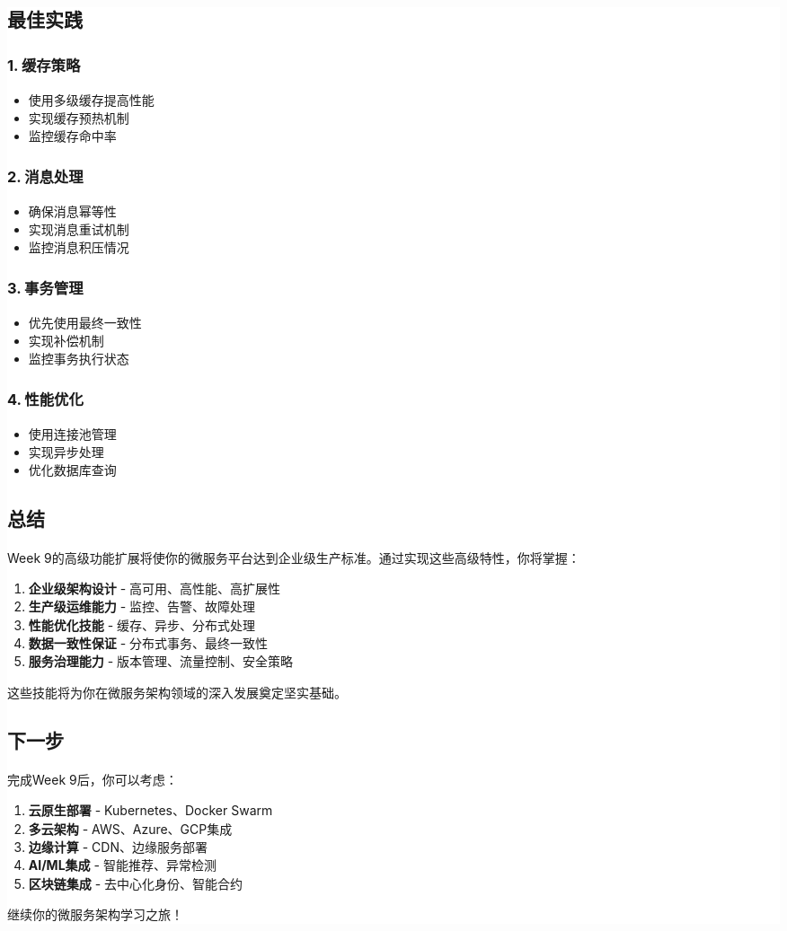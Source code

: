 ## 最佳实践

### 1. 缓存策略
- 使用多级缓存提高性能
- 实现缓存预热机制
- 监控缓存命中率

### 2. 消息处理
- 确保消息幂等性
- 实现消息重试机制
- 监控消息积压情况

### 3. 事务管理
- 优先使用最终一致性
- 实现补偿机制
- 监控事务执行状态

### 4. 性能优化
- 使用连接池管理
- 实现异步处理
- 优化数据库查询

## 总结

Week 9的高级功能扩展将使你的微服务平台达到企业级生产标准。通过实现这些高级特性，你将掌握：

1. **企业级架构设计** - 高可用、高性能、高扩展性
2. **生产级运维能力** - 监控、告警、故障处理
3. **性能优化技能** - 缓存、异步、分布式处理
4. **数据一致性保证** - 分布式事务、最终一致性
5. **服务治理能力** - 版本管理、流量控制、安全策略

这些技能将为你在微服务架构领域的深入发展奠定坚实基础。

## 下一步

完成Week 9后，你可以考虑：

1. **云原生部署** - Kubernetes、Docker Swarm
2. **多云架构** - AWS、Azure、GCP集成
3. **边缘计算** - CDN、边缘服务部署
4. **AI/ML集成** - 智能推荐、异常检测
5. **区块链集成** - 去中心化身份、智能合约

继续你的微服务架构学习之旅！